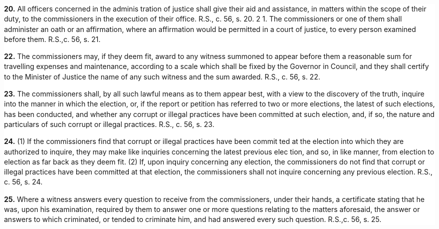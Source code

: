 **20.** All officers concerned in the adminis
tration of justice shall give their aid and
assistance, in matters within the scope of their
duty, to the commissioners in the execution
of their office. R.S., c. 56, s. 20.
2 1. The commissioners or one of them shall
administer an oath or an affirmation, where
an affirmation would be permitted in a court
of justice, to every person examined before
them. R.S.,c. 56, s. 21.

**22.** The commissioners may, if they deem
fit, award to any witness summoned to appear
before them a reasonable sum for travelling
expenses and maintenance, according to a
scale which shall be fixed by the Governor in
Council, and they shall certify to the Minister
of Justice the name of any such witness and
the sum awarded. R.S., c. 56, s. 22.

**23.** The commissioners shall, by all such
lawful means as to them appear best, with a
view to the discovery of the truth, inquire
into the manner in which the election, or, if
the report or petition has referred to two or
more elections, the latest of such elections,
has been conducted, and whether any corrupt
or illegal practices have been committed at
such election, and, if so, the nature and
particulars of such corrupt or illegal practices.
R.S., c. 56, s. 23.

**24.** (1) If the commissioners find that
corrupt or illegal practices have been commit
ted at the election into which they are
authorized to inquire, they may make like
inquiries concerning the latest previous elec
tion, and so, in like manner, from election to
election as far back as they deem fit.
(2) If, upon inquiry concerning any election,
the commissioners do not find that corrupt or
illegal practices have been committed at that
election, the commissioners shall not inquire
concerning any previous election. R.S., c. 56,
s. 24.

**25.** Where a witness answers every question
to receive from the commissioners,
under their hands, a certificate stating that
he was, upon his examination, required by
them to answer one or more questions relating
to the matters aforesaid, the answer or answers
to which criminated, or tended to criminate
him, and had answered every such question.
R.S.,c. 56, s. 25.
